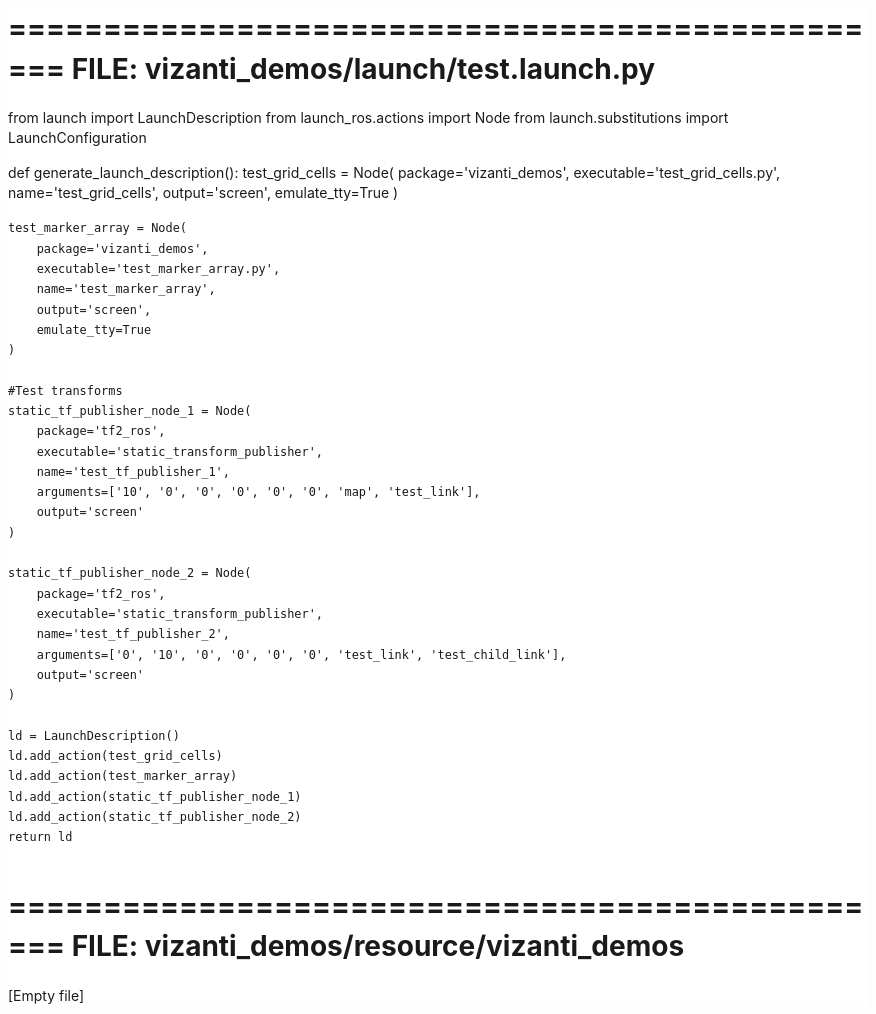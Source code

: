 

================================================
FILE: vizanti_demos/launch/test.launch.py
================================================
from launch import LaunchDescription
from launch_ros.actions import Node
from launch.substitutions import LaunchConfiguration

def generate_launch_description():
    test_grid_cells = Node(
        package='vizanti_demos',
        executable='test_grid_cells.py',
        name='test_grid_cells',
        output='screen',
        emulate_tty=True
    )

    test_marker_array = Node(
        package='vizanti_demos',
        executable='test_marker_array.py',
        name='test_marker_array',
        output='screen',
        emulate_tty=True
    )

    #Test transforms
    static_tf_publisher_node_1 = Node(
        package='tf2_ros',
        executable='static_transform_publisher',
        name='test_tf_publisher_1',
        arguments=['10', '0', '0', '0', '0', '0', 'map', 'test_link'],
        output='screen'
    )

    static_tf_publisher_node_2 = Node(
        package='tf2_ros',
        executable='static_transform_publisher',
        name='test_tf_publisher_2',
        arguments=['0', '10', '0', '0', '0', '0', 'test_link', 'test_child_link'],
        output='screen'
    )

    ld = LaunchDescription()
    ld.add_action(test_grid_cells)
    ld.add_action(test_marker_array)
    ld.add_action(static_tf_publisher_node_1)
    ld.add_action(static_tf_publisher_node_2)
    return ld


================================================
FILE: vizanti_demos/resource/vizanti_demos
================================================
[Empty file]
